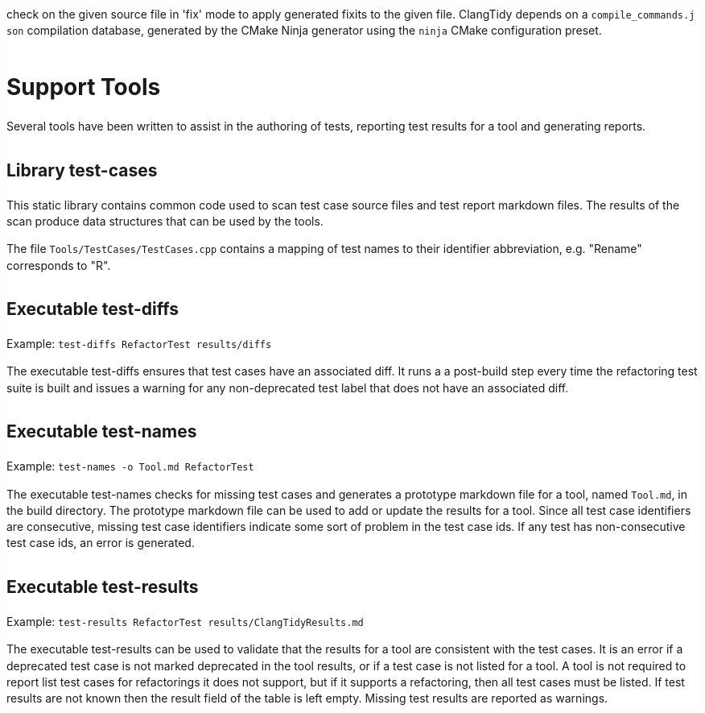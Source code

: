    check on the given source file in 'fix' mode to apply generated fixits
   to the given file.  ClangTidy depends on a `compile_commands.json`
   compilation database, generated by the CMake Ninja generator using
   the `ninja` CMake configuration preset.

# Support Tools

Several tools have been written to assist in the authoring of tests,
reporting test results for a tool and generating reports.

## Library test-cases

This static library contains common code used to scan test case source
files and test report markdown files.  The results of the scan produce
data structures that can be used by the tools.

The file `Tools/TestCases/TestCases.cpp` contains a mapping of test names
to their identifier abbreviation, e.g. "Rename" corresponds to "R".

## Executable test-diffs

Example: `test-diffs RefactorTest results/diffs`

The executable test-diffs ensures that test cases have an associated
diff.  It runs a a post-build step every time the refactoring test suite
is built and issues a warning for any non-deprecated test label that
does not have an associated diff.

## Executable test-names

Example: `test-names -o Tool.md RefactorTest`

The executable test-names checks for missing test cases and generates
a prototype markdown file for a tool, named `Tool.md`, in the build
directory.  The prototype markdown file can be used to add or update
the results for a tool.  Since all test case identifiers are consecutive,
missing test case identifiers indicate some sort of problem in the test
case ids.  If any test has non-consecutive test case ids, an error is
generated.

## Executable test-results

Example: `test-results RefactorTest results/ClangTidyResults.md`

The executable test-results can be used to validate that the results for
a tool are consistent with the test cases.  It is an error if a deprecated
test case is not marked deprecated in the tool results, or if a test case
is not listed for a tool.  A tool is not required to report list test cases
for refactorings it does not support, but if it supports a refactoring, then
all test cases must be listed.  If test results are not known then the result
field of the table is left empty.  Missing test results are reported as warnings.
